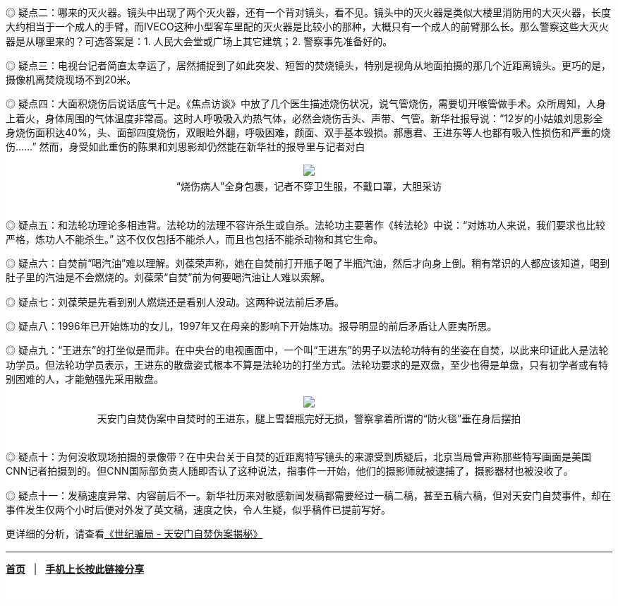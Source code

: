 ◎ 疑点二：哪来的灭火器。镜头中出现了两个灭火器，还有一个背对镜头，看不见。镜头中的灭火器是类似大楼里消防用的大灭火器，长度大约相当于一个成人的手臂，而IVECO这种小型客车里配的灭火器是比较小的那种，大概只有一个成人的前臂那么长。那么警察这些大灭火器是从哪里来的？可选答案是：1. 人民大会堂或广场上其它建筑；2. 警察事先准备好的。

◎ 疑点三：电视台记者简直太幸运了，居然捕捉到了如此突发、短暂的焚烧镜头，特别是视角从地面拍摄的那几个近距离镜头。更巧的是，摄像机离焚烧现场不到20米。

◎ 疑点四：大面积烧伤后说话底气十足。《焦点访谈》中放了几个医生描述烧伤状况，说气管烧伤，需要切开喉管做手术。众所周知，人身上着火，身体周围的气体温度非常高。这时人呼吸吸入灼热气体，必然会烧伤舌头、声带、气管。新华社报导说：“12岁的小姑娘刘思影全身烧伤面积达40%，头、面部四度烧伤，双眼睑外翻，呼吸困难，颜面、双手基本毁损。郝惠君、王进东等人也都有吸入性损伤和严重的烧伤……” 然而，身受如此重伤的陈果和刘思影却仍然能在新华社的报导里与记者对白
<div align="center">
<img src="http://i.epochtimes.com/assets/uploads/2011/10/1110302221042214-600x400.jpg" width="600px"/><br/>
“烧伤病人”全身包裹，记者不穿卫生服，不戴口罩，大胆采访
</div><br/>

◎ 疑点五：和法轮功理论多相违背。法轮功的法理不容许杀生或自杀。法轮功主要著作《转法轮》中说：“对炼功人来说，我们要求也比较严格，炼功人不能杀生。” 这不仅仅包括不能杀人，而且也包括不能杀动物和其它生命。

◎ 疑点六：自焚前“喝汽油”难以理解。刘葆荣声称，她在自焚前打开瓶子喝了半瓶汽油，然后才向身上倒。稍有常识的人都应该知道，喝到肚子里的汽油是不会燃烧的。刘葆荣“自焚”前为何要喝汽油让人难以索解。

◎ 疑点七：刘葆荣是先看到别人燃烧还是看别人没动。这两种说法前后矛盾。

◎ 疑点八：1996年已开始炼功的女儿，1997年又在母亲的影响下开始炼功。报导明显的前后矛盾让人匪夷所思。

◎ 疑点九：“王进东”的打坐似是而非。在中央台的电视画面中，一个叫“王进东”的男子以法轮功特有的坐姿在自焚，以此来印证此人是法轮功学员。但法轮功学员表示，王进东的散盘姿式根本不算是法轮功的打坐方式。法轮功要求的是双盘，至少也得是单盘，只有初学者或有特别困难的人，才能勉强先采用散盘。
<div align="center">
<img src="http://gfw-breaker.win/imgs/falsefire.gif" width="600px"/><br/>
天安门自焚伪案中自焚时的王进东，腿上雪碧瓶完好无损，警察拿着所谓的“防火毯”垂在身后摆拍
</div><br/>

◎ 疑点十：为何没收现场拍摄的录像带？在中央台关于自焚的近距离特写镜头的来源受到质疑后，北京当局曾声称那些特写画面是美国CNN记者拍摄到的。但CNN国际部负责人随即否认了这种说法，指事件一开始，他们的摄影师就被逮捕了，摄影器材也被没收了。

◎ 疑点十一：发稿速度异常、内容前后不一。新华社历来对敏感新闻发稿都需要经过一稿二稿，甚至五稿六稿，但对天安门自焚事件，却在事件发生仅两个小时后便对外发了英文稿，速度之快，令人生疑，似乎稿件已提前写好。

更详细的分析，请查看[《世纪骗局 - 天安门自焚伪案揭秘》](./falsefire.md)

---

[<b>首页</b>](../README.md) &nbsp;&nbsp;|&nbsp;&nbsp; [<b>手机上长按此链接分享</b>](#) 


<img src='http://gfw-breaker.win/truth.md' width='1px' height='1px'/>

